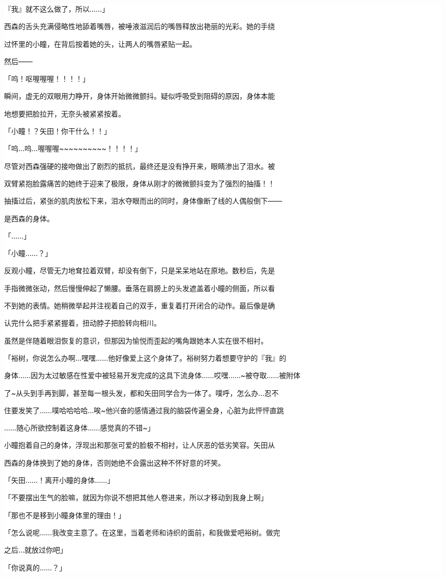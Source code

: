 『我』就不这么做了，所以……」

西森的舌头充满侵略性地舔着嘴唇，被唾液滋润后的嘴唇释放出艳丽的光彩。她的手绕

过怀里的小瞳，在背后按着她的头，让两人的嘴唇紧贴一起。

然后——

「呜！呕喔喔喔！！！！」

瞬间，虚无的双眼用力睁开，身体开始微微颤抖。疑似呼吸受到阻碍的原因，身体本能

地想要把脸拉开，无奈头被紧紧按着。

「小瞳！？矢田！你干什么！！」

「呜…呜…喔喔喔~~~~~~~~~~！！！！」

尽管对西森强硬的接吻做出了剧烈的抵抗，最终还是没有挣开来，眼睛渗出了泪水。被

双臂紧抱脸露痛苦的她终于迎来了极限，身体从刚才的微微颤抖变为了强烈的抽搐！！

抽搐过后，紧张的肌肉放松下来，泪水夺眼而出的同时，身体像断了线的人偶般倒下——

是西森的身体。

「……」

「小瞳……？」

反观小瞳，尽管无力地耷拉着双臂，却没有倒下，只是呆呆地站在原地。数秒后，先是

手指微微张动，然后慢慢伸起了懒腰。垂落在肩膀上的头发遮盖着小瞳的侧面，所以看

不到她的表情。她稍微举起并注视着自己的双手，重复着打开闭合的动作。最后像是确

认完什么把手紧紧握着，扭动脖子把脸转向相川。

虽然是伴随着眼泪恢复的意识，但那因为愉悦而歪起的嘴角跟她本人实在很不相衬。

「裕树，你说怎么办啊…嘿嘿……他好像爱上这个身体了。裕树努力着想要守护的『我』的

身体……因为太过敏感在性爱中被轻易开发完成的这具下流身体……哎嘿……~被夺取……被附体

了~从头到手再到脚，甚至每一根头发，都和矢田同学合为一体了。噗呼，怎么办…忍不

住要发笑了……噗哈哈哈哈…唉~他兴奋的感情通过我的脑袋传遍全身，心脏为此怦怦直跳

……随心所欲控制着这身体……感觉真的不错~」

小瞳抱着自己的身体，浮现出和那张可爱的脸极不相衬，让人厌恶的低劣笑容。矢田从

西森的身体换到了她的身体，否则她绝不会露出这种不怀好意的坏笑。

「矢田……！离开小瞳的身体……」

「不要摆出生气的脸嘛，就因为你说不想把其他人卷进来，所以才移动到我身上啊」

「那也不是移到小瞳身体里的理由！」

「怎么说呢……我改变主意了。在这里，当着老师和诗织的面前，和我做爱吧裕树。做完

之后…就放过你吧」

「你说真的……？」

